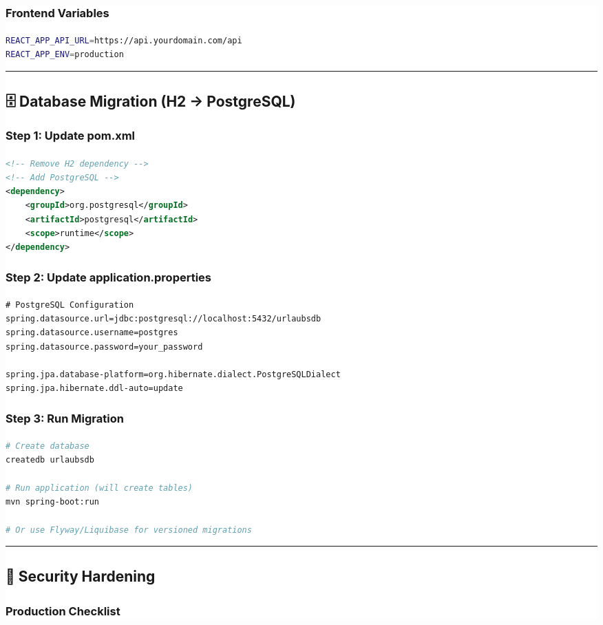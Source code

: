 
### Frontend Variables
```bash
REACT_APP_API_URL=https://api.yourdomain.com/api
REACT_APP_ENV=production
```

---

## 🗄️ Database Migration (H2 → PostgreSQL)

### Step 1: Update pom.xml

```xml
<!-- Remove H2 dependency -->
<!-- Add PostgreSQL -->
<dependency>
    <groupId>org.postgresql</groupId>
    <artifactId>postgresql</artifactId>
    <scope>runtime</scope>
</dependency>
```

### Step 2: Update application.properties

```properties
# PostgreSQL Configuration
spring.datasource.url=jdbc:postgresql://localhost:5432/urlaubsdb
spring.datasource.username=postgres
spring.datasource.password=your_password

spring.jpa.database-platform=org.hibernate.dialect.PostgreSQLDialect
spring.jpa.hibernate.ddl-auto=update
```

### Step 3: Run Migration

```bash
# Create database
createdb urlaubsdb

# Run application (will create tables)
mvn spring-boot:run

# Or use Flyway/Liquibase for versioned migrations
```

---

## 🔐 Security Hardening

### Production Checklist
